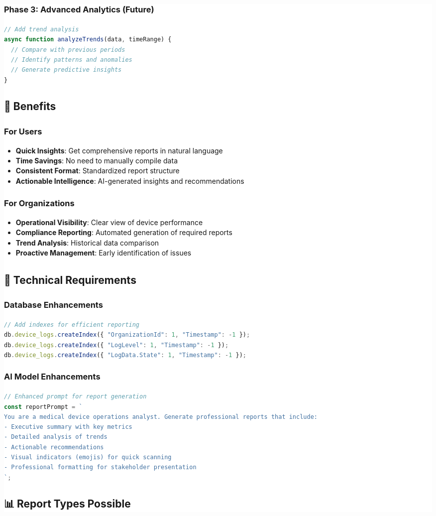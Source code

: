 ### Phase 3: Advanced Analytics (Future)
```javascript
// Add trend analysis
async function analyzeTrends(data, timeRange) {
  // Compare with previous periods
  // Identify patterns and anomalies
  // Generate predictive insights
}
```

## 🎯 Benefits

### For Users
- **Quick Insights**: Get comprehensive reports in natural language
- **Time Savings**: No need to manually compile data
- **Consistent Format**: Standardized report structure
- **Actionable Intelligence**: AI-generated insights and recommendations

### For Organizations
- **Operational Visibility**: Clear view of device performance
- **Compliance Reporting**: Automated generation of required reports
- **Trend Analysis**: Historical data comparison
- **Proactive Management**: Early identification of issues

## 🔧 Technical Requirements

### Database Enhancements
```javascript
// Add indexes for efficient reporting
db.device_logs.createIndex({ "OrganizationId": 1, "Timestamp": -1 });
db.device_logs.createIndex({ "LogLevel": 1, "Timestamp": -1 });
db.device_logs.createIndex({ "LogData.State": 1, "Timestamp": -1 });
```

### AI Model Enhancements
```javascript
// Enhanced prompt for report generation
const reportPrompt = `
You are a medical device operations analyst. Generate professional reports that include:
- Executive summary with key metrics
- Detailed analysis of trends
- Actionable recommendations
- Visual indicators (emojis) for quick scanning
- Professional formatting for stakeholder presentation
`;
```

## 📊 Report Types Possible
